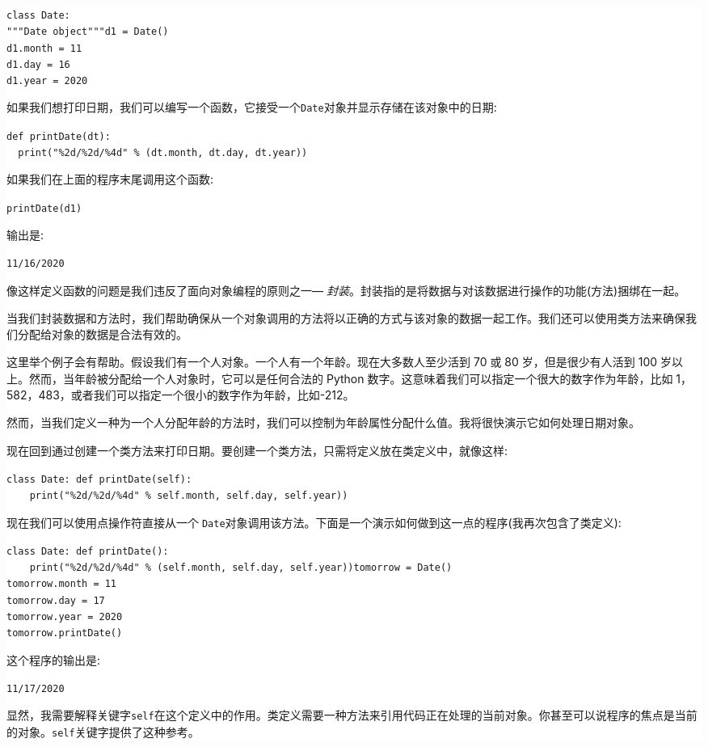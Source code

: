 ```
class Date:
"""Date object"""d1 = Date()
d1.month = 11
d1.day = 16
d1.year = 2020
```

如果我们想打印日期，我们可以编写一个函数，它接受一个`Date`对象并显示存储在该对象中的日期:

```
def printDate(dt):
  print("%2d/%2d/%4d" % (dt.month, dt.day, dt.year))
```

如果我们在上面的程序末尾调用这个函数:

```
printDate(d1)
```

输出是:

```
11/16/2020
```

像这样定义函数的问题是我们违反了面向对象编程的原则之一— *封装*。封装指的是将数据与对该数据进行操作的功能(方法)捆绑在一起。

当我们封装数据和方法时，我们帮助确保从一个对象调用的方法将以正确的方式与该对象的数据一起工作。我们还可以使用类方法来确保我们分配给对象的数据是合法有效的。

这里举个例子会有帮助。假设我们有一个人对象。一个人有一个年龄。现在大多数人至少活到 70 或 80 岁，但是很少有人活到 100 岁以上。然而，当年龄被分配给一个人对象时，它可以是任何合法的 Python 数字。这意味着我们可以指定一个很大的数字作为年龄，比如 1，582，483，或者我们可以指定一个很小的数字作为年龄，比如-212。

然而，当我们定义一种为一个人分配年龄的方法时，我们可以控制为年龄属性分配什么值。我将很快演示它如何处理日期对象。

现在回到通过创建一个类方法来打印日期。要创建一个类方法，只需将定义放在类定义中，就像这样:

```
class Date: def printDate(self):
    print("%2d/%2d/%4d" % self.month, self.day, self.year))
```

现在我们可以使用点操作符直接从一个 `Date`对象调用该方法。下面是一个演示如何做到这一点的程序(我再次包含了类定义):

```
class Date: def printDate():
    print("%2d/%2d/%4d" % (self.month, self.day, self.year))tomorrow = Date()
tomorrow.month = 11
tomorrow.day = 17
tomorrow.year = 2020
tomorrow.printDate()
```

这个程序的输出是:

```
11/17/2020
```

显然，我需要解释关键字`self`在这个定义中的作用。类定义需要一种方法来引用代码正在处理的当前对象。你甚至可以说程序的焦点是当前的对象。`self`关键字提供了这种参考。
